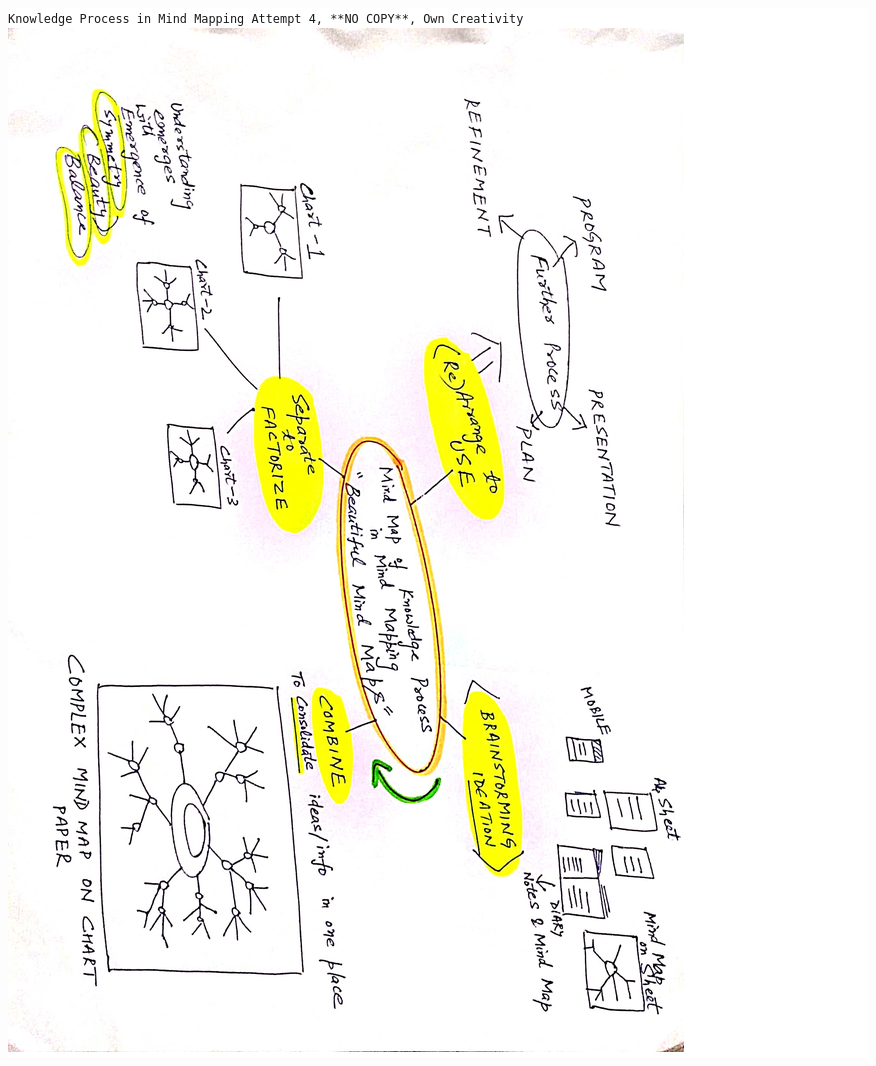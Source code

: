 `Knowledge Process in Mind Mapping Attempt 4, **NO COPY**, Own Creativity`
![Mind Map of Knowledge Process in Mind Mapping Attempt 4, No Copy, Own Creativity](kp-4.jpg)


